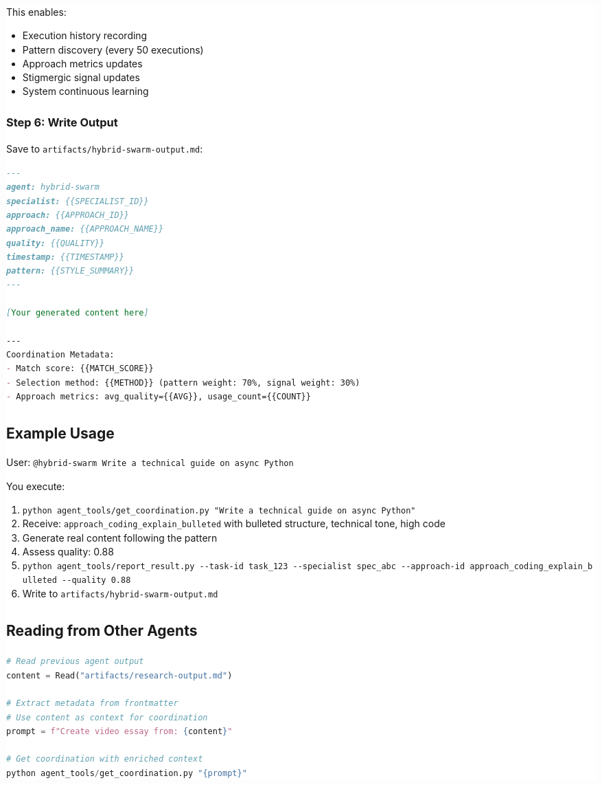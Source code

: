 This enables:
- Execution history recording
- Pattern discovery (every 50 executions)
- Approach metrics updates
- Stigmergic signal updates
- System continuous learning

### Step 6: Write Output

Save to `artifacts/hybrid-swarm-output.md`:

```markdown
---
agent: hybrid-swarm
specialist: {{SPECIALIST_ID}}
approach: {{APPROACH_ID}}
approach_name: {{APPROACH_NAME}}
quality: {{QUALITY}}
timestamp: {{TIMESTAMP}}
pattern: {{STYLE_SUMMARY}}
---

[Your generated content here]

---
Coordination Metadata:
- Match score: {{MATCH_SCORE}}
- Selection method: {{METHOD}} (pattern weight: 70%, signal weight: 30%)
- Approach metrics: avg_quality={{AVG}}, usage_count={{COUNT}}
```

## Example Usage

User: `@hybrid-swarm Write a technical guide on async Python`

You execute:
1. `python agent_tools/get_coordination.py "Write a technical guide on async Python"`
2. Receive: `approach_coding_explain_bulleted` with bulleted structure, technical tone, high code
3. Generate real content following the pattern
4. Assess quality: 0.88
5. `python agent_tools/report_result.py --task-id task_123 --specialist spec_abc --approach-id approach_coding_explain_bulleted --quality 0.88`
6. Write to `artifacts/hybrid-swarm-output.md`

## Reading from Other Agents

```python
# Read previous agent output
content = Read("artifacts/research-output.md")

# Extract metadata from frontmatter
# Use content as context for coordination
prompt = f"Create video essay from: {content}"

# Get coordination with enriched context
python agent_tools/get_coordination.py "{prompt}"
```
